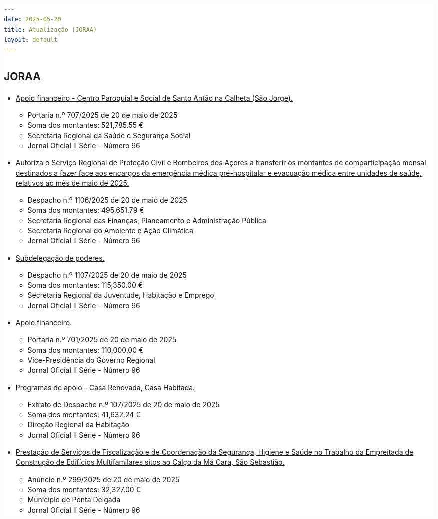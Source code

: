 ```yaml
---
date: 2025-05-20
title: Atualização (JORAA)
layout: default
---
```

## JORAA

* [Apoio financeiro - Centro Paroquial e Social de Santo Antão na Calheta (São Jorge).](https://jo.azores.gov.pt/#/ato/b4b9772d-bff3-4097-a8e3-2b63813255de)
  * Portaria n.º 707/2025 de 20 de maio de 2025
  * Soma dos montantes: 521,785.55 €
  * Secretaria Regional da Saúde e Segurança Social
  * Jornal Oficial II Série - Número 96

* [Autoriza o Serviço Regional de Proteção Civil e Bombeiros dos Açores a transferir os montantes de comparticipação mensal destinados a fazer face aos encargos da emergência médica pré-hospitalar e evacuação médica entre unidades de saúde, relativos ao mês de maio de 2025.](https://jo.azores.gov.pt/#/ato/d4fd6e25-c7db-4618-b0a8-07baefead886)
  * Despacho n.º 1106/2025 de 20 de maio de 2025
  * Soma dos montantes: 495,651.79 €
  * Secretaria Regional das Finanças, Planeamento e Administração Pública
  * Secretaria Regional do Ambiente e Ação Climática
  * Jornal Oficial II Série - Número 96

* [Subdelegação de poderes.](https://jo.azores.gov.pt/#/ato/3cba9359-1743-4002-bb37-1bac83a782e7)
  * Despacho n.º 1107/2025 de 20 de maio de 2025
  * Soma dos montantes: 115,350.00 €
  * Secretaria Regional da Juventude, Habitação e Emprego
  * Jornal Oficial II Série - Número 96

* [Apoio financeiro.](https://jo.azores.gov.pt/#/ato/53632920-2054-4e21-92cb-a52a450a53d4)
  * Portaria n.º 701/2025 de 20 de maio de 2025
  * Soma dos montantes: 110,000.00 €
  * Vice-Presidência do Governo Regional
  * Jornal Oficial II Série - Número 96

* [Programas de apoio - Casa Renovada, Casa Habitada.](https://jo.azores.gov.pt/#/ato/b3bbc884-478f-4a9c-96ca-8ad0c256a32f)
  * Extrato de Despacho n.º 107/2025 de 20 de maio de 2025
  * Soma dos montantes: 41,632.24 €
  * Direção Regional da Habitação
  * Jornal Oficial II Série - Número 96

* [Prestação de Serviços de Fiscalização e de Coordenação da Segurança, Higiene e Saúde no Trabalho da Empreitada de Construção de Edifícios Multifamilares sitos ao Calço da Má Cara, São Sebastião.](https://jo.azores.gov.pt/#/ato/a4819693-5e12-488c-808c-001a29d8880c)
  * Anúncio n.º 299/2025 de 20 de maio de 2025
  * Soma dos montantes: 32,327.00 €
  * Município de Ponta Delgada
  * Jornal Oficial II Série - Número 96
